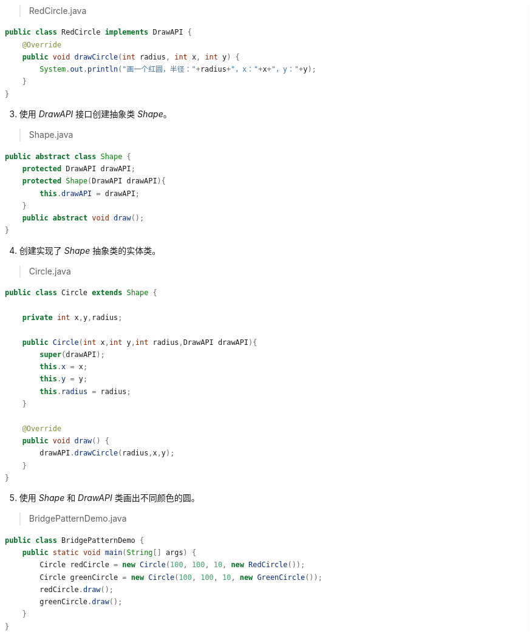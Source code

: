 > RedCircle.java

```java
public class RedCircle implements DrawAPI {
    @Override
    public void drawCircle(int radius, int x, int y) {
        System.out.println("画一个红圆，半径："+radius+"，x："+x+"，y："+y);
    }
}
```

3. 使用 *DrawAPI* 接口创建抽象类 *Shape*。

> Shape.java

```java
public abstract class Shape {
    protected DrawAPI drawAPI;
    protected Shape(DrawAPI drawAPI){
        this.drawAPI = drawAPI;
    }
    public abstract void draw();
}
```

4. 创建实现了 *Shape* 抽象类的实体类。

> Circle.java

```java
public class Circle extends Shape {

    private int x,y,radius;

    public Circle(int x,int y,int radius,DrawAPI drawAPI){
        super(drawAPI);
        this.x = x;
        this.y = y;
        this.radius = radius;
    }

    @Override
    public void draw() {
        drawAPI.drawCircle(radius,x,y);
    }
}
```

5. 使用 *Shape* 和 *DrawAPI* 类画出不同颜色的圆。

> BridgePatternDemo.java

```java
public class BridgePatternDemo {
    public static void main(String[] args) {
        Circle redCircle = new Circle(100, 100, 10, new RedCircle());
        Circle greenCircle = new Circle(100, 100, 10, new GreenCircle());
        redCircle.draw();
        greenCircle.draw();
    }
}
```
